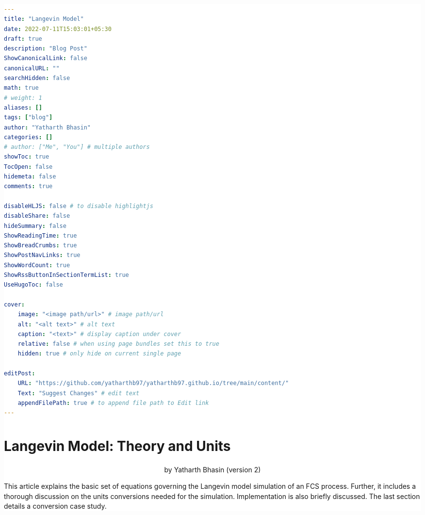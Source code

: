 ```yaml
---
title: "Langevin Model"
date: 2022-07-11T15:03:01+05:30
draft: true
description: "Blog Post"
ShowCanonicalLink: false
canonicalURL: ""
searchHidden: false
math: true
# weight: 1
aliases: []
tags: ["blog"]
author: "Yatharth Bhasin"
categories: []
# author: ["Me", "You"] # multiple authors
showToc: true
TocOpen: false
hidemeta: false
comments: true

disableHLJS: false # to disable highlightjs
disableShare: false
hideSummary: false
ShowReadingTime: true
ShowBreadCrumbs: true
ShowPostNavLinks: true
ShowWordCount: true
ShowRssButtonInSectionTermList: true
UseHugoToc: false

cover:
    image: "<image path/url>" # image path/url
    alt: "<alt text>" # alt text
    caption: "<text>" # display caption under cover
    relative: false # when using page bundles set this to true
    hidden: true # only hide on current single page

editPost:
    URL: "https://github.com/yatharthb97/yatharthb97.github.io/tree/main/content/"
    Text: "Suggest Changes" # edit text
    appendFilePath: true # to append file path to Edit link
---
```

# Langevin Model: Theory and Units

<div style = "text-align : center">by Yatharth Bhasin (version 2)</div>

This article explains the basic set of equations governing the Langevin model simulation of an FCS process. Further, it includes a thorough discussion on the units conversions needed for the simulation. Implementation is also briefly discussed. The last section details a conversion case study.
